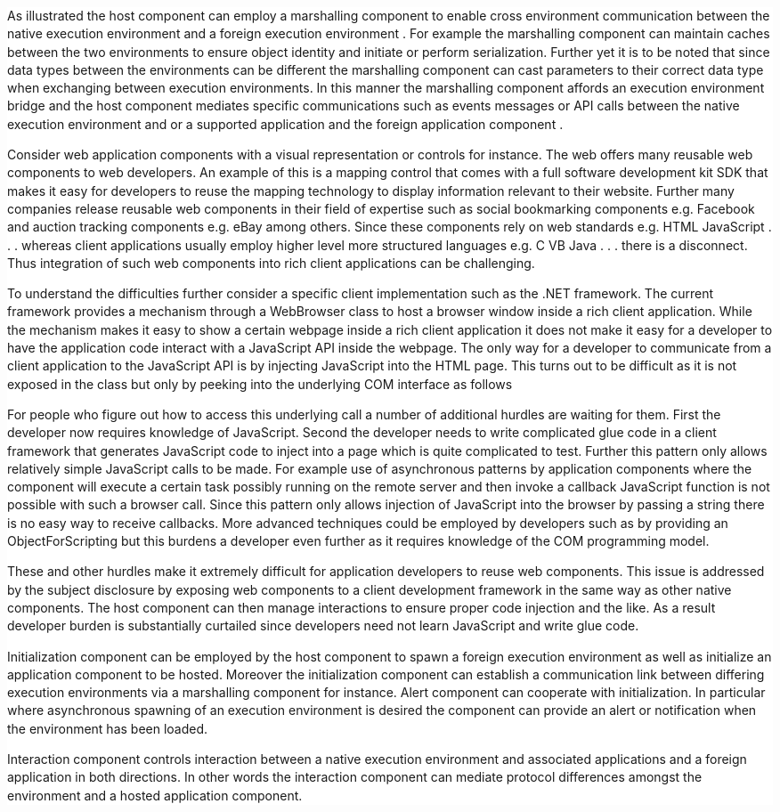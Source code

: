 As illustrated the host component can employ a marshalling component to enable cross environment communication between the native execution environment and a foreign execution environment . For example the marshalling component can maintain caches between the two environments to ensure object identity and initiate or perform serialization. Further yet it is to be noted that since data types between the environments can be different the marshalling component can cast parameters to their correct data type when exchanging between execution environments. In this manner the marshalling component affords an execution environment bridge and the host component mediates specific communications such as events messages or API calls between the native execution environment and or a supported application and the foreign application component .

Consider web application components with a visual representation or controls for instance. The web offers many reusable web components to web developers. An example of this is a mapping control that comes with a full software development kit SDK that makes it easy for developers to reuse the mapping technology to display information relevant to their website. Further many companies release reusable web components in their field of expertise such as social bookmarking components e.g. Facebook and auction tracking components e.g. eBay among others. Since these components rely on web standards e.g. HTML JavaScript . . . whereas client applications usually employ higher level more structured languages e.g. C VB Java . . . there is a disconnect. Thus integration of such web components into rich client applications can be challenging.

To understand the difficulties further consider a specific client implementation such as the .NET framework. The current framework provides a mechanism through a WebBrowser class to host a browser window inside a rich client application. While the mechanism makes it easy to show a certain webpage inside a rich client application it does not make it easy for a developer to have the application code interact with a JavaScript API inside the webpage. The only way for a developer to communicate from a client application to the JavaScript API is by injecting JavaScript into the HTML page. This turns out to be difficult as it is not exposed in the class but only by peeking into the underlying COM interface as follows 

For people who figure out how to access this underlying call a number of additional hurdles are waiting for them. First the developer now requires knowledge of JavaScript. Second the developer needs to write complicated glue code in a client framework that generates JavaScript code to inject into a page which is quite complicated to test. Further this pattern only allows relatively simple JavaScript calls to be made. For example use of asynchronous patterns by application components where the component will execute a certain task possibly running on the remote server and then invoke a callback JavaScript function is not possible with such a browser call. Since this pattern only allows injection of JavaScript into the browser by passing a string there is no easy way to receive callbacks. More advanced techniques could be employed by developers such as by providing an ObjectForScripting but this burdens a developer even further as it requires knowledge of the COM programming model.

These and other hurdles make it extremely difficult for application developers to reuse web components. This issue is addressed by the subject disclosure by exposing web components to a client development framework in the same way as other native components. The host component can then manage interactions to ensure proper code injection and the like. As a result developer burden is substantially curtailed since developers need not learn JavaScript and write glue code.

Initialization component can be employed by the host component to spawn a foreign execution environment as well as initialize an application component to be hosted. Moreover the initialization component can establish a communication link between differing execution environments via a marshalling component for instance. Alert component can cooperate with initialization. In particular where asynchronous spawning of an execution environment is desired the component can provide an alert or notification when the environment has been loaded.

Interaction component controls interaction between a native execution environment and associated applications and a foreign application in both directions. In other words the interaction component can mediate protocol differences amongst the environment and a hosted application component.
